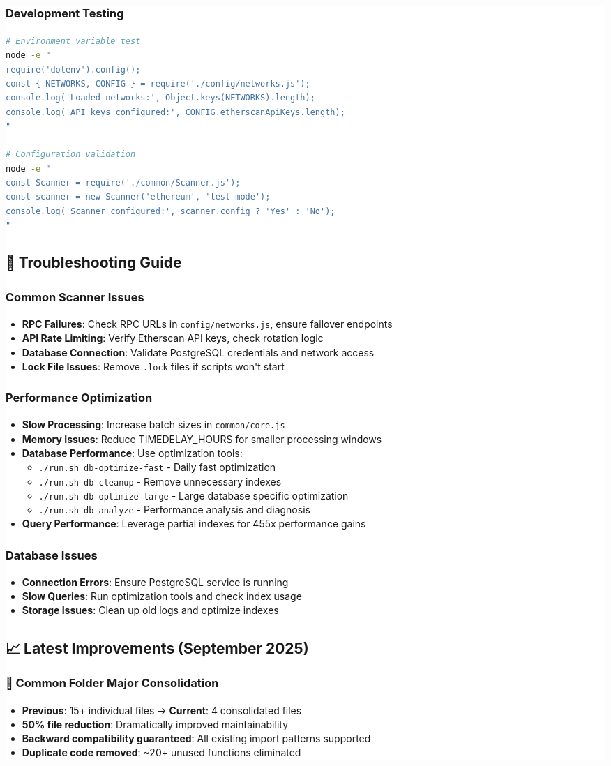 ### Development Testing
```bash
# Environment variable test
node -e "
require('dotenv').config();
const { NETWORKS, CONFIG } = require('./config/networks.js');
console.log('Loaded networks:', Object.keys(NETWORKS).length);
console.log('API keys configured:', CONFIG.etherscanApiKeys.length);
"

# Configuration validation
node -e "
const Scanner = require('./common/Scanner.js');
const scanner = new Scanner('ethereum', 'test-mode');
console.log('Scanner configured:', scanner.config ? 'Yes' : 'No');
"
```

## 🚨 Troubleshooting Guide

### Common Scanner Issues
- **RPC Failures**: Check RPC URLs in `config/networks.js`, ensure failover endpoints
- **API Rate Limiting**: Verify Etherscan API keys, check rotation logic
- **Database Connection**: Validate PostgreSQL credentials and network access
- **Lock File Issues**: Remove `.lock` files if scripts won't start

### Performance Optimization
- **Slow Processing**: Increase batch sizes in `common/core.js`
- **Memory Issues**: Reduce TIMEDELAY_HOURS for smaller processing windows
- **Database Performance**: Use optimization tools:
  - `./run.sh db-optimize-fast` - Daily fast optimization
  - `./run.sh db-cleanup` - Remove unnecessary indexes
  - `./run.sh db-optimize-large` - Large database specific optimization
  - `./run.sh db-analyze` - Performance analysis and diagnosis
- **Query Performance**: Leverage partial indexes for 455x performance gains

### Database Issues
- **Connection Errors**: Ensure PostgreSQL service is running
- **Slow Queries**: Run optimization tools and check index usage
- **Storage Issues**: Clean up old logs and optimize indexes

## 📈 Latest Improvements (September 2025)

### 🚀 Common Folder Major Consolidation
- **Previous**: 15+ individual files → **Current**: 4 consolidated files
- **50% file reduction**: Dramatically improved maintainability
- **Backward compatibility guaranteed**: All existing import patterns supported
- **Duplicate code removed**: ~20+ unused functions eliminated
